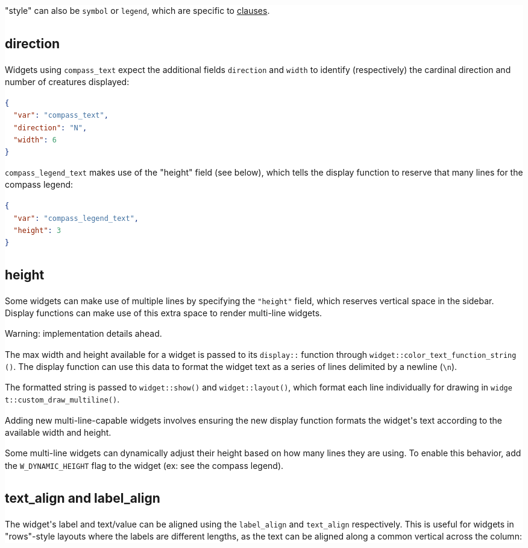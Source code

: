 "style" can also be `symbol` or `legend`, which are specific to [clauses](#clauses-and-conditions).


## direction

Widgets using `compass_text` expect the additional fields `direction` and `width` to
identify (respectively) the cardinal direction and number of creatures displayed:

```json
{
  "var": "compass_text",
  "direction": "N",
  "width": 6
}
```

`compass_legend_text` makes use of the "height" field (see below), which tells the display
function to reserve that many lines for the compass legend:

```json
{
  "var": "compass_legend_text",
  "height": 3
}
```


## height

Some widgets can make use of multiple lines by specifying the `"height"` field, which reserves
vertical space in the sidebar. Display functions can make use of this extra space to render
multi-line widgets.

Warning: implementation details ahead.

The max width and height available for a widget is passed to its `display::` function through
`widget::color_text_function_string()`. The display function can use this data to format the
widget text as a series of lines delimited by a newline (`\n`).

The formatted string is passed to `widget::show()` and `widget::layout()`, which format each
line individually for drawing in `widget::custom_draw_multiline()`.

Adding new multi-line-capable widgets involves ensuring the new display function formats the
widget's text according to the available width and height.

Some multi-line widgets can dynamically adjust their height based on how many lines they are using.
To enable this behavior, add the `W_DYNAMIC_HEIGHT` flag to the widget (ex: see the compass legend).


## text_align and label_align

The widget's label and text/value can be aligned using the `label_align` and `text_align` respectively.
This is useful for widgets in "rows"-style layouts where the labels are different lengths, as the text
can be aligned along a common vertical across the column:
